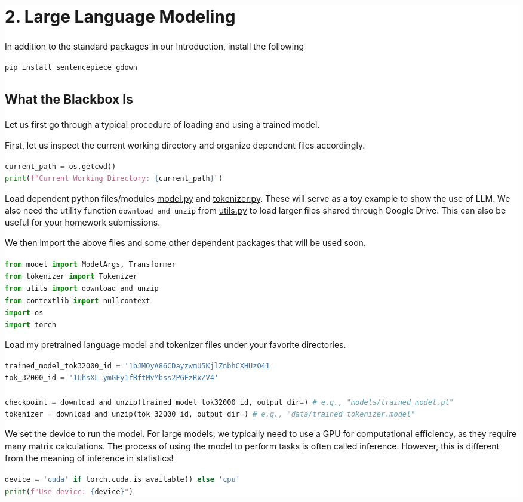 
# 2. Large Language Modeling

In addition to the standard packages in our Introduction, install the following
```bash
pip install sentencepiece gdown
```

## What the Blackbox Is

Let us first go through a typical procedure of loading and using a trained model. 

First, let us inspect the current working directory and organize dependent files accordingly.

```python
current_path = os.getcwd()
print(f"Current Working Directory: {current_path}")
```

Load dependent python files/modules [model.py](https://drive.google.com/file/d/1SU7jSZI36KGwBv5-zgc3WkStPK6lGKwL/view?usp=sharing) and [tokenizer.py](https://drive.google.com/file/d/1uXCgdmip79J6efM5hiHGCy9mdr_U8BXT/view?usp=sharing). These will serve as a toy example to show the use of LLM. We also need the utility function `download_and_unzip` from [utils.py](https://drive.google.com/file/d/1tKQCXmrT4whJr1V33nBVRhaNzniRT5KE/view?usp=sharing) to load larger files shared through Google Drive. This can also be useful for your homework submissions.


We then import the above files and some other dependent packages that will be used soon.
```python
from model import ModelArgs, Transformer
from tokenizer import Tokenizer
from utils import download_and_unzip
from contextlib import nullcontext
import os
import torch
```

Load my pretrained language model and tokenizer files under your favorite directories.


```python
trained_model_tok32000_id = '1bJMOyA86CDayzwmU5KjlZnbhCXHUzO41'
tok_32000_id = '1UhsXL-ymGFy1fBftMvMbss2PGFzRxZV4'

checkpoint = download_and_unzip(trained_model_tok32000_id, output_dir=) # e.g., "models/trained_model.pt"
tokenizer = download_and_unzip(tok_32000_id, output_dir=) # e.g., "data/trained_tokenizer.model"
```

We set the device to run the model. For large models, we typically need to use a GPU for computational efficiency, as they require many matrix calculations. The process of using the model to perform tasks is often called inference. However, this is different from the meaning of inference in statistics!

```python
device = 'cuda' if torch.cuda.is_available() else 'cpu'
print(f"Use device: {device}")
```
